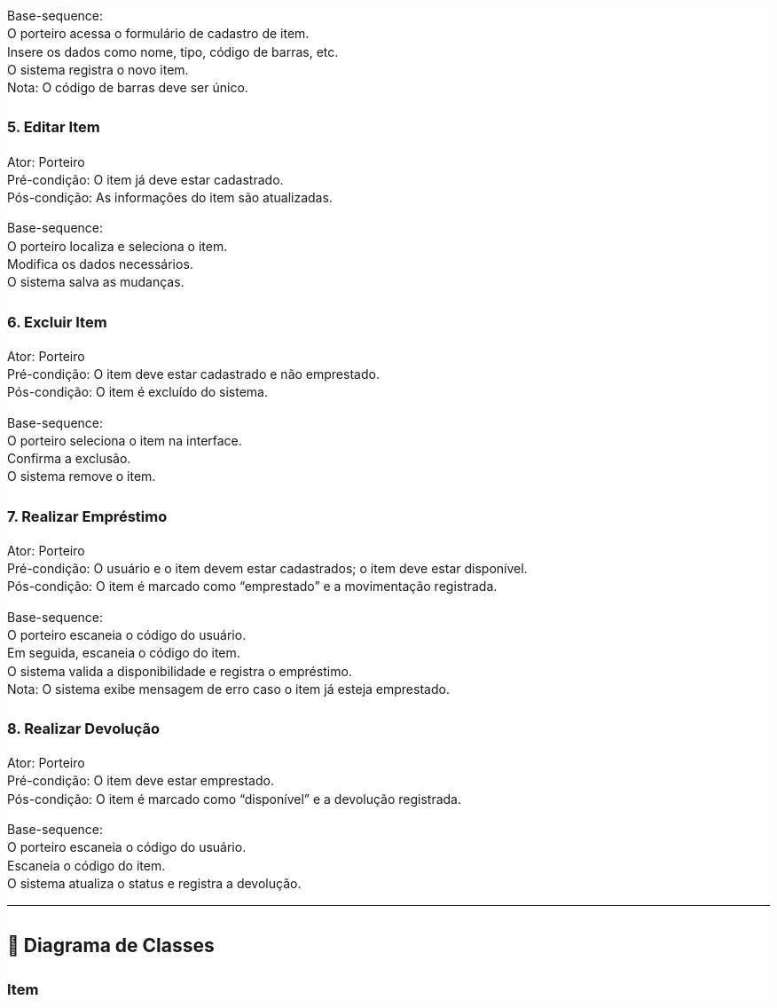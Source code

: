 Base-sequence:  
O porteiro acessa o formulário de cadastro de item.  
Insere os dados como nome, tipo, código de barras, etc.  
O sistema registra o novo item.  
Nota: O código de barras deve ser único.  

### **5. Editar Item**
Ator: Porteiro  
Pré-condição: O item já deve estar cadastrado.  
Pós-condição: As informações do item são atualizadas.  

Base-sequence:  
O porteiro localiza e seleciona o item.  
Modifica os dados necessários.  
O sistema salva as mudanças.  

### **6. Excluir Item**
Ator: Porteiro  
Pré-condição: O item deve estar cadastrado e não emprestado.  
Pós-condição: O item é excluído do sistema.  

Base-sequence:  
O porteiro seleciona o item na interface.  
Confirma a exclusão.  
O sistema remove o item.  

### **7. Realizar Empréstimo**
Ator: Porteiro  
Pré-condição: O usuário e o item devem estar cadastrados; o item deve estar disponível.  
Pós-condição: O item é marcado como “emprestado” e a movimentação registrada.  

Base-sequence:  
O porteiro escaneia o código do usuário.  
Em seguida, escaneia o código do item.  
O sistema valida a disponibilidade e registra o empréstimo.  
Nota: O sistema exibe mensagem de erro caso o item já esteja emprestado.

### **8. Realizar Devolução**
Ator: Porteiro  
Pré-condição: O item deve estar emprestado.  
Pós-condição: O item é marcado como “disponível” e a devolução registrada.  

Base-sequence:  
O porteiro escaneia o código do usuário.  
Escaneia o código do item.  
O sistema atualiza o status e registra a devolução.  

---

## 🧩 Diagrama de Classes

### Item
